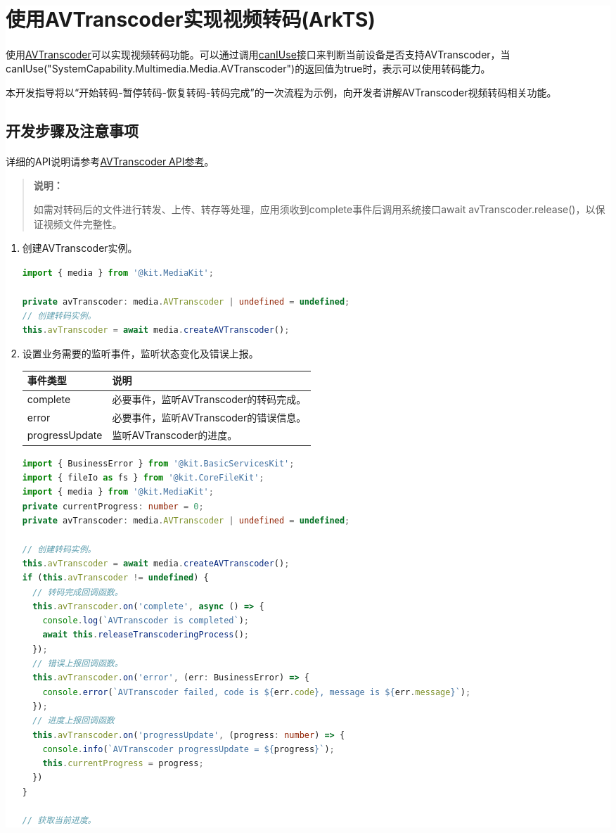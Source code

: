 # 使用AVTranscoder实现视频转码(ArkTS)







使用[AVTranscoder](media-kit-intro.md#avtranscoder)可以实现视频转码功能。可以通过调用[canIUse](../../reference/common/js-apis-syscap.md#caniuse)接口来判断当前设备是否支持AVTranscoder，当canIUse("SystemCapability.Multimedia.Media.AVTranscoder")的返回值为true时，表示可以使用转码能力。

本开发指导将以“开始转码-暂停转码-恢复转码-转码完成”的一次流程为示例，向开发者讲解AVTranscoder视频转码相关功能。

## 开发步骤及注意事项

详细的API说明请参考[AVTranscoder API参考](../../reference/apis-media-kit/arkts-apis-media-AVTranscoder.md)。

> **说明：**
>
> 如需对转码后的文件进行转发、上传、转存等处理，应用须收到complete事件后调用系统接口await avTranscoder.release()，以保证视频文件完整性。

1. 创建AVTranscoder实例。

   ```ts
   import { media } from '@kit.MediaKit';
   
   private avTranscoder: media.AVTranscoder | undefined = undefined;
   // 创建转码实例。
   this.avTranscoder = await media.createAVTranscoder();
   ```

2. 设置业务需要的监听事件，监听状态变化及错误上报。

   | 事件类型 | 说明 | 
   | -------- | -------- |
   | complete | 必要事件，监听AVTranscoder的转码完成。 | 
   | error | 必要事件，监听AVTranscoder的错误信息。 |
   | progressUpdate | 监听AVTranscoder的进度。 |

   ```ts
   import { BusinessError } from '@kit.BasicServicesKit';
   import { fileIo as fs } from '@kit.CoreFileKit';
   import { media } from '@kit.MediaKit';
   private currentProgress: number = 0;
   private avTranscoder: media.AVTranscoder | undefined = undefined;

   // 创建转码实例。
   this.avTranscoder = await media.createAVTranscoder();
   if (this.avTranscoder != undefined) {
     // 转码完成回调函数。
     this.avTranscoder.on('complete', async () => {
       console.log(`AVTranscoder is completed`);
       await this.releaseTranscoderingProcess();
     });
     // 错误上报回调函数。
     this.avTranscoder.on('error', (err: BusinessError) => {
       console.error(`AVTranscoder failed, code is ${err.code}, message is ${err.message}`);
     });
     // 进度上报回调函数
     this.avTranscoder.on('progressUpdate', (progress: number) => {
       console.info(`AVTranscoder progressUpdate = ${progress}`);
       this.currentProgress = progress;
     })
   }

   // 获取当前进度。
   ```